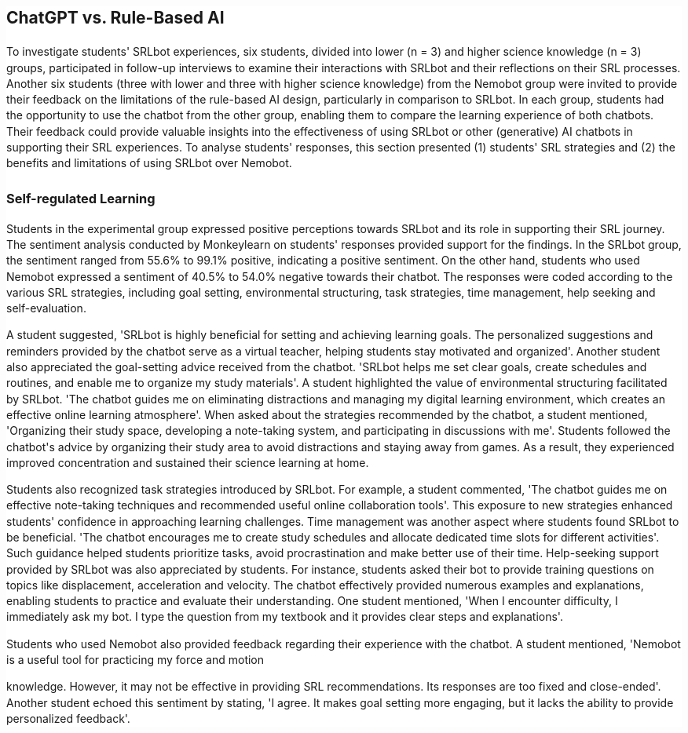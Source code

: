 ## ChatGPT vs. Rule-Based AI

To investigate students' SRLbot experiences, six students, divided into lower (n = 3) and higher science knowledge (n = 3) groups, participated in follow-up interviews to examine their interactions with SRLbot and their reflections on their SRL processes. Another six students (three with lower and three with higher science knowledge) from the Nemobot group were invited to provide their feedback on the limitations of the rule-based AI design, particularly in comparison to SRLbot. In each group, students had the opportunity to use the chatbot from the other group, enabling them to compare the learning experience of both chatbots. Their feedback could provide valuable insights into the effectiveness of using SRLbot or other (generative) AI chatbots in supporting their SRL experiences. To analyse students' responses, this section presented (1) students' SRL strategies and (2) the benefits and limitations of using SRLbot over Nemobot.

### Self-regulated Learning

Students in the experimental group expressed positive perceptions towards SRLbot and its role in supporting their SRL journey. The sentiment analysis conducted by Monkeylearn on students' responses provided support for the findings. In the SRLbot group, the sentiment ranged from 55.6% to 99.1% positive, indicating a positive sentiment. On the other hand, students who used Nemobot expressed a sentiment of 40.5% to 54.0% negative towards their chatbot. The responses were coded according to the various SRL strategies, including goal setting, environmental structuring, task strategies, time management, help seeking and self-evaluation.

A student suggested, 'SRLbot is highly beneficial for setting and achieving learning goals. The personalized suggestions and reminders provided by the chatbot serve as a virtual teacher, helping students stay motivated and organized'. Another student also appreciated the goal-setting advice received from the chatbot. 'SRLbot helps me set clear goals, create schedules and routines, and enable me to organize my study materials'. A student highlighted the value of environmental structuring facilitated by SRLbot. 'The chatbot guides me on eliminating distractions and managing my digital learning environment, which creates an effective online learning atmosphere'. When asked about the strategies recommended by the chatbot, a student mentioned, 'Organizing their study space, developing a note-taking system, and participating in discussions with me'. Students followed the chatbot's advice by organizing their study area to avoid distractions and staying away from games. As a result, they experienced improved concentration and sustained their science learning at home.

Students also recognized task strategies introduced by SRLbot. For example, a student commented, 'The chatbot guides me on effective note-taking techniques and recommended useful online collaboration tools'. This exposure to new strategies enhanced students' confidence in approaching learning challenges. Time management was another aspect where students found SRLbot to be beneficial. 'The chatbot encourages me to create study schedules and allocate dedicated time slots for different activities'. Such guidance helped students prioritize tasks, avoid procrastination and make better use of their time. Help-seeking support provided by SRLbot was also appreciated by students. For instance, students asked their bot to provide training questions on topics like displacement, acceleration and velocity. The chatbot effectively provided numerous examples and explanations, enabling students to practice and evaluate their understanding. One student mentioned, 'When I encounter difficulty, I immediately ask my bot. I type the question from my textbook and it provides clear steps and explanations'.

Students who used Nemobot also provided feedback regarding their experience with the chatbot. A student mentioned, 'Nemobot is a useful tool for practicing my force and motion

knowledge. However, it may not be effective in providing SRL recommendations. Its responses are too fixed and close-ended'. Another student echoed this sentiment by stating, 'I agree. It makes goal setting more engaging, but it lacks the ability to provide personalized feedback'.
